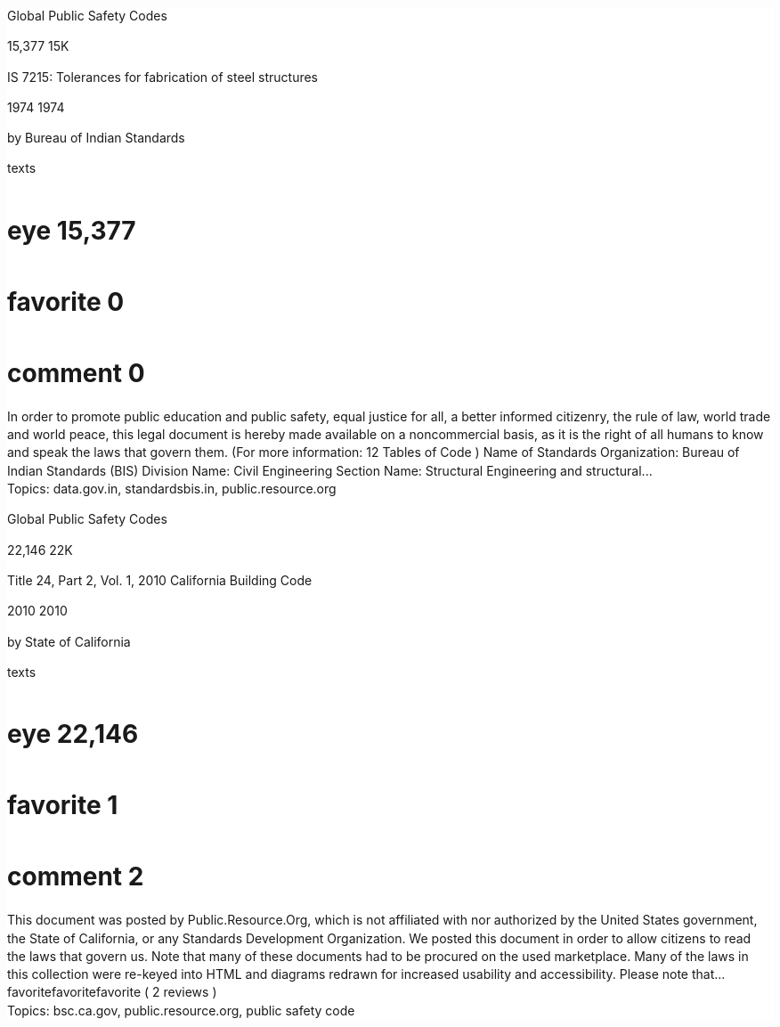 <a href="/details/publicsafetycode" class="stealth"></a>

Global Public Safety Codes

15,377 15K

[](/details/gov.in.is.7215.1974 "IS 7215: Tolerances for fabrication of steel structures")

IS 7215: Tolerances for fabrication of steel structures

1974 1974

<span class="hidden-lists">by</span> <span class="byv" title="Bureau of Indian Standards">Bureau of Indian Standards</span>

<span class="iconochive-texts" aria-hidden="true"></span><span class="sr-only">texts</span>

<span class="iconochive-eye" aria-hidden="true"></span><span class="sr-only">eye</span> 15,377
==============================================================================================

<span class="iconochive-favorite" aria-hidden="true"></span><span class="sr-only">favorite</span> 0
===================================================================================================

<span class="iconochive-comment" aria-hidden="true"></span><span class="sr-only">comment</span> 0
=================================================================================================

In order to promote public education and public safety, equal justice for all, a better informed citizenry, the rule of law, world trade and world peace, this legal document is hereby made available on a noncommercial basis, as it is the right of all humans to know and speak the laws that govern them. (For more information: 12 Tables of Code ) Name of Standards Organization: Bureau of Indian Standards (BIS) Division Name: Civil Engineering Section Name: Structural Engineering and structural...  
Topics: data.gov.in, standardsbis.in, public.resource.org  

<a href="/details/publicsafetycode" class="stealth"></a>

Global Public Safety Codes

22,146 22K

[](/details/gov.ca.bsc.title24.2010.part02.1 "Title 24, Part 2, Vol. 1, 2010 California Building Code")

Title 24, Part 2, Vol. 1, 2010 California Building Code

2010 2010

<span class="hidden-lists">by</span> <span class="byv" title="State of California">State of California</span>

<span class="iconochive-texts" aria-hidden="true"></span><span class="sr-only">texts</span>

<span class="iconochive-eye" aria-hidden="true"></span><span class="sr-only">eye</span> 22,146
==============================================================================================

<span class="iconochive-favorite" aria-hidden="true"></span><span class="sr-only">favorite</span> 1
===================================================================================================

<span class="iconochive-comment" aria-hidden="true"></span><span class="sr-only">comment</span> 2
=================================================================================================

This document was posted by Public.Resource.Org, which is not affiliated with nor authorized by the United States government, the State of California, or any Standards Development Organization. We posted this document in order to allow citizens to read the laws that govern us. Note that many of these documents had to be procured on the used marketplace. Many of the laws in this collection were re-keyed into HTML and diagrams redrawn for increased usability and accessibility. Please note that...  
<span alt="3.00 out of 5 stars" title="3.00 out of 5 stars"><span class="iconochive-favorite" aria-hidden="true"></span><span class="sr-only">favorite</span><span class="iconochive-favorite" aria-hidden="true"></span><span class="sr-only">favorite</span><span class="iconochive-favorite" aria-hidden="true"></span><span class="sr-only">favorite</span></span> ( 2 reviews )  
Topics: bsc.ca.gov, public.resource.org, public safety code  
